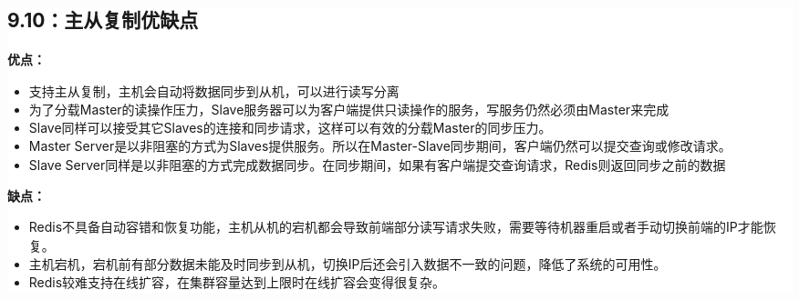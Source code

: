 



## 9.10：主从复制优缺点



**优点：**

- 支持主从复制，主机会自动将数据同步到从机，可以进行读写分离
- 为了分载Master的读操作压力，Slave服务器可以为客户端提供只读操作的服务，写服务仍然必须由Master来完成
- Slave同样可以接受其它Slaves的连接和同步请求，这样可以有效的分载Master的同步压力。
- Master Server是以非阻塞的方式为Slaves提供服务。所以在Master-Slave同步期间，客户端仍然可以提交查询或修改请求。
- Slave Server同样是以非阻塞的方式完成数据同步。在同步期间，如果有客户端提交查询请求，Redis则返回同步之前的数据

**缺点：**

- Redis不具备自动容错和恢复功能，主机从机的宕机都会导致前端部分读写请求失败，需要等待机器重启或者手动切换前端的IP才能恢复。
- 主机宕机，宕机前有部分数据未能及时同步到从机，切换IP后还会引入数据不一致的问题，降低了系统的可用性。
- Redis较难支持在线扩容，在集群容量达到上限时在线扩容会变得很复杂。


